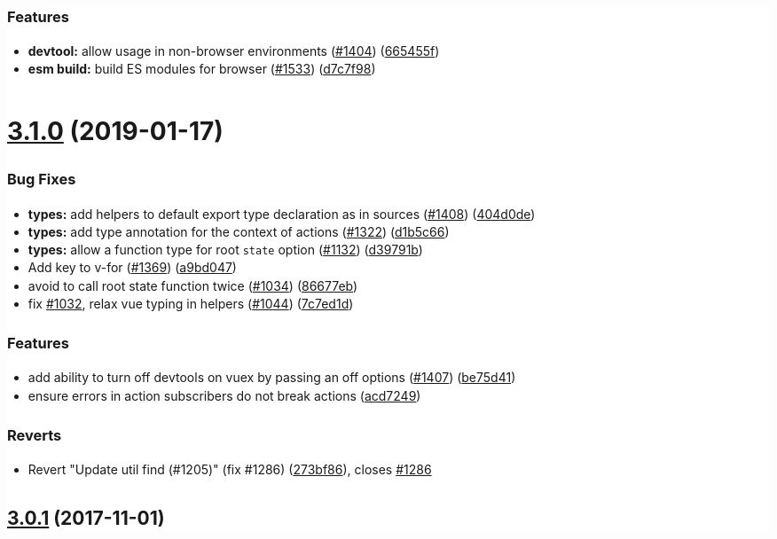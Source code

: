 
### Features

* **devtool:** allow usage in non-browser environments ([#1404](https://github.com/vuejs/vuex/issues/1404)) ([665455f](https://github.com/vuejs/vuex/commit/665455f8daf8512e7adbf63c2842bc0b1e39efdb))
* **esm build:** build ES modules for browser ([#1533](https://github.com/vuejs/vuex/issues/1533)) ([d7c7f98](https://github.com/vuejs/vuex/commit/d7c7f9844831f98c5c9aaca213746c4ccc5d6929))



# [3.1.0](https://github.com/vuejs/vuex/compare/v3.0.1...v3.1.0) (2019-01-17)


### Bug Fixes

* **types:** add helpers to default export type declaration as in sources ([#1408](https://github.com/vuejs/vuex/issues/1408)) ([404d0de](https://github.com/vuejs/vuex/commit/404d0de9531322a1a462e53dfd858d20f0bd99af))
* **types:** add type annotation for the context of actions ([#1322](https://github.com/vuejs/vuex/issues/1322)) ([d1b5c66](https://github.com/vuejs/vuex/commit/d1b5c66961ab53e0172cbc706ff616227bcb5c77))
* **types:** allow a function type for root `state` option ([#1132](https://github.com/vuejs/vuex/issues/1132)) ([d39791b](https://github.com/vuejs/vuex/commit/d39791bd05830b1889705761ef5779449e35e97f))
* Add key to v-for ([#1369](https://github.com/vuejs/vuex/issues/1369)) ([a9bd047](https://github.com/vuejs/vuex/commit/a9bd047ea147cacfcb4003946aeebccd2c5e1e4e))
* avoid to call root state function twice ([#1034](https://github.com/vuejs/vuex/issues/1034)) ([86677eb](https://github.com/vuejs/vuex/commit/86677ebcbfaecf712f339b73a568150fc9fd5f5e))
* fix [#1032](https://github.com/vuejs/vuex/issues/1032), relax vue typing in helpers ([#1044](https://github.com/vuejs/vuex/issues/1044)) ([7c7ed1d](https://github.com/vuejs/vuex/commit/7c7ed1d37ee8a5058082d763d80529e5fef86a0b))


### Features

* add ability to turn off devtools on vuex by passing an off options ([#1407](https://github.com/vuejs/vuex/issues/1407)) ([be75d41](https://github.com/vuejs/vuex/commit/be75d41cf54d50177a7db7e9218e8d1c820ae830))
* ensure errors in action subscribers do not break actions ([acd7249](https://github.com/vuejs/vuex/commit/acd72492eaffff3661f75860a3d7ab37b73c3906))


### Reverts

* Revert "Update util find (#1205)" (fix #1286) ([273bf86](https://github.com/vuejs/vuex/commit/273bf86b330ee580a73176c300919996b7d9c2c3)), closes [#1286](https://github.com/vuejs/vuex/issues/1286)



## [3.0.1](https://github.com/vuejs/vuex/compare/v3.0.0...v3.0.1) (2017-11-01)

